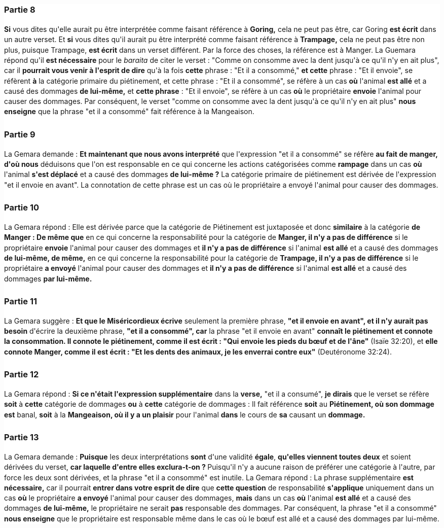 ### Partie 8
<b>Si</b> vous dites qu'elle aurait pu être interprétée comme faisant référence à <b>Goring,</b> cela ne peut pas être, car Goring <b>est écrit</b> dans un autre verset. Et <b>si</b> vous dites qu'il aurait pu être interprété comme faisant référence à <b>Trampage,</b> cela ne peut pas être non plus, puisque Trampage, <b>est écrit</b> dans un verset différent. Par la force des choses, la référence est à Manger. La Guemara répond qu'il <b>est nécessaire</b> pour le <i>baraita</i> de citer le verset : "Comme on consomme avec la dent jusqu'à ce qu'il n'y en ait plus", car il <b>pourrait vous venir à l'esprit de dire</b> qu'à la fois <b>cette</b> phrase : "Et il a consommé," <b>et cette</b> phrase : "Et il envoie", se réfèrent <b>à</b> la catégorie primaire du piétinement, et cette</b> phrase : "Et il a consommé", se réfère à un cas <b>où</b> l'animal <b>est allé</b> et a causé des dommages <b>de lui-même,</b> et <b>cette phrase</b> : "Et il envoie", se réfère à un cas <b>où</b> le propriétaire <b>envoie</b> l'animal pour causer des dommages. Par conséquent, le verset "comme on consomme avec la dent jusqu'à ce qu'il n'y en ait plus" <b>nous enseigne</b> que la phrase "et il a consommé" fait référence à la Mangeaison.

### Partie 9
La Gemara demande : <b>Et maintenant que nous avons interprété</b> que l'expression "et il a consommé" se réfère <b>au fait de manger, d'où nous</b> déduisons que l'on est responsable en ce qui concerne les actions catégorisées comme <b>rampage</b> dans un cas <b>où</b> l'animal <b>s'est déplacé</b> et a causé des dommages <b>de lui-même ?</b> La catégorie primaire de piétinement est dérivée de l'expression "et il envoie en avant". La connotation de cette phrase est un cas où le propriétaire a envoyé l'animal pour causer des dommages.

### Partie 10
La Gemara répond : Elle est dérivée parce que la catégorie de Piétinement est juxtaposée et donc <b>similaire</b> à la catégorie <b>de Manger : De même que</b> en ce qui concerne la responsabilité pour la catégorie de <b>Manger, il n'y a pas de différence</b> si le propriétaire <b>envoie</b> l'animal pour causer des dommages et <b>il n'y a pas de différence</b> si l'animal <b>est allé</b> et a causé des dommages <b>de lui-même, de même,</b> en ce qui concerne la responsabilité pour la catégorie de <b>Trampage, il n'y a pas de différence</b> si le propriétaire <b>a envoyé</b> l'animal pour causer des dommages et <b>il n'y a pas de différence</b> si l'animal <b>est allé</b> et a causé des dommages <b>par lui-même. </b>

### Partie 11
La Gemara suggère : <b>Et que le Miséricordieux écrive</b> seulement la première phrase, <b>"et il envoie en avant", et il n'y aurait pas besoin</b> d'écrire la deuxième phrase, <b>"et il a consommé", car</b> la phrase "et il envoie en avant" <b>connaît le piétinement et connote la consommation. Il connote le piétinement, comme il est écrit : "Qui envoie les pieds du bœuf et de l'âne"</b> (Isaïe 32:20), et <b>elle connote Manger, comme il est écrit : "Et les dents des animaux, je les enverrai contre eux"</b> (Deutéronome 32:24).

### Partie 12
La Gemara répond : <b>Si ce n'était l'expression supplémentaire</b> dans la <b>verse,</b> "et il a consumé", <b>je dirais</b> que le verset se réfère <b>soit</b> à <b>cette</b> catégorie de dommages <b>ou</b> à <b>cette</b> catégorie de dommages : Il fait référence <b>soit</b> au <b>Piétinement, où son dommage est</b> banal, <b>soit</b> à la <b>Mangeaison, où il y a un plaisir</b> pour l'animal <b>dans</b> le cours de <b>sa</b> causant un <b>dommage.</b>

### Partie 13
La Gemara demande : <b>Puisque</b> les deux interprétations <b>sont</b> d'une validité <b>égale</b>, <b>qu'elles viennent toutes deux</b> et soient dérivées du verset, <b>car laquelle d'entre elles exclura-t-on ? </b> Puisqu'il n'y a aucune raison de préférer une catégorie à l'autre, par force les deux sont dérivées, et la phrase "et il a consommé" est inutile. La Gemara répond : La phrase supplémentaire <b>est nécessaire,</b> car il pourrait <b>entrer dans votre esprit de dire</b> que <b>cette question</b> de responsabilité <b>s'applique</b> uniquement dans un cas <b>où</b> le propriétaire <b>a envoyé</b> l'animal pour causer des dommages, <b>mais</b> dans un cas <b>où</b> l'animal <b>est allé</b> et a causé des dommages <b>de lui-même,</b> le propriétaire ne serait <b>pas</b> responsable des dommages. Par conséquent, la phrase "et il a consommé" <b>nous enseigne</b> que le propriétaire est responsable même dans le cas où le bœuf est allé et a causé des dommages par lui-même.
